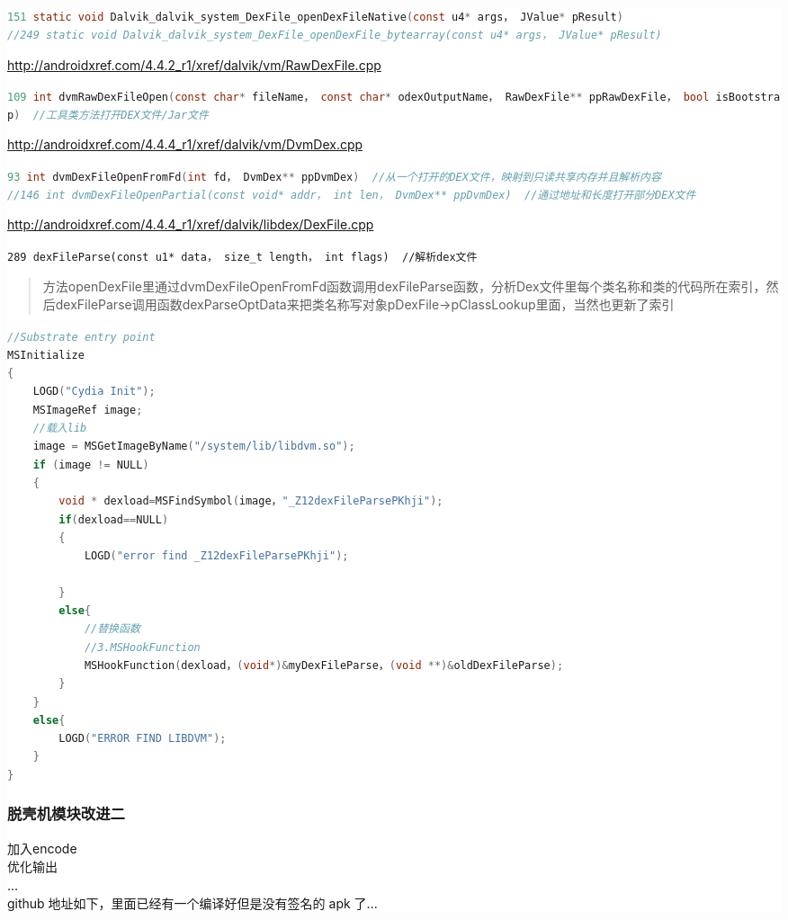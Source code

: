 ``` c
151 static void Dalvik_dalvik_system_DexFile_openDexFileNative(const u4* args， JValue* pResult)
//249 static void Dalvik_dalvik_system_DexFile_openDexFile_bytearray(const u4* args， JValue* pResult)
```
http://androidxref.com/4.4.2_r1/xref/dalvik/vm/RawDexFile.cpp  
``` c
109 int dvmRawDexFileOpen(const char* fileName， const char* odexOutputName， RawDexFile** ppRawDexFile， bool isBootstrap)  //工具类方法打开DEX文件/Jar文件
```
http://androidxref.com/4.4.4_r1/xref/dalvik/vm/DvmDex.cpp  
``` c
93 int dvmDexFileOpenFromFd(int fd， DvmDex** ppDvmDex)  //从一个打开的DEX文件，映射到只读共享内存并且解析内容
//146 int dvmDexFileOpenPartial(const void* addr， int len， DvmDex** ppDvmDex)  //通过地址和长度打开部分DEX文件
``` 

http://androidxref.com/4.4.4_r1/xref/dalvik/libdex/DexFile.cpp    
```
289 dexFileParse(const u1* data， size_t length， int flags)  //解析dex文件
```
> 方法openDexFile里通过dvmDexFileOpenFromFd函数调用dexFileParse函数，分析Dex文件里每个类名称和类的代码所在索引，然后dexFileParse调用函数dexParseOptData来把类名称写对象pDexFile->pClassLookup里面，当然也更新了索引

``` c
//Substrate entry point
MSInitialize
{
    LOGD("Cydia Init");
    MSImageRef image;
    //载入lib
    image = MSGetImageByName("/system/lib/libdvm.so");
    if (image != NULL)
    {
        void * dexload=MSFindSymbol(image，"_Z12dexFileParsePKhji");
        if(dexload==NULL)
        {
            LOGD("error find _Z12dexFileParsePKhji");

        }
        else{
            //替换函数
            //3.MSHookFunction
            MSHookFunction(dexload，(void*)&myDexFileParse，(void **)&oldDexFileParse);
        }
    }
    else{
        LOGD("ERROR FIND LIBDVM");
    }
}
```
### 脱壳机模块改进二 

加入encode  
优化输出  
...  
github 地址如下，里面已经有一个编译好但是没有签名的 apk 了...  

